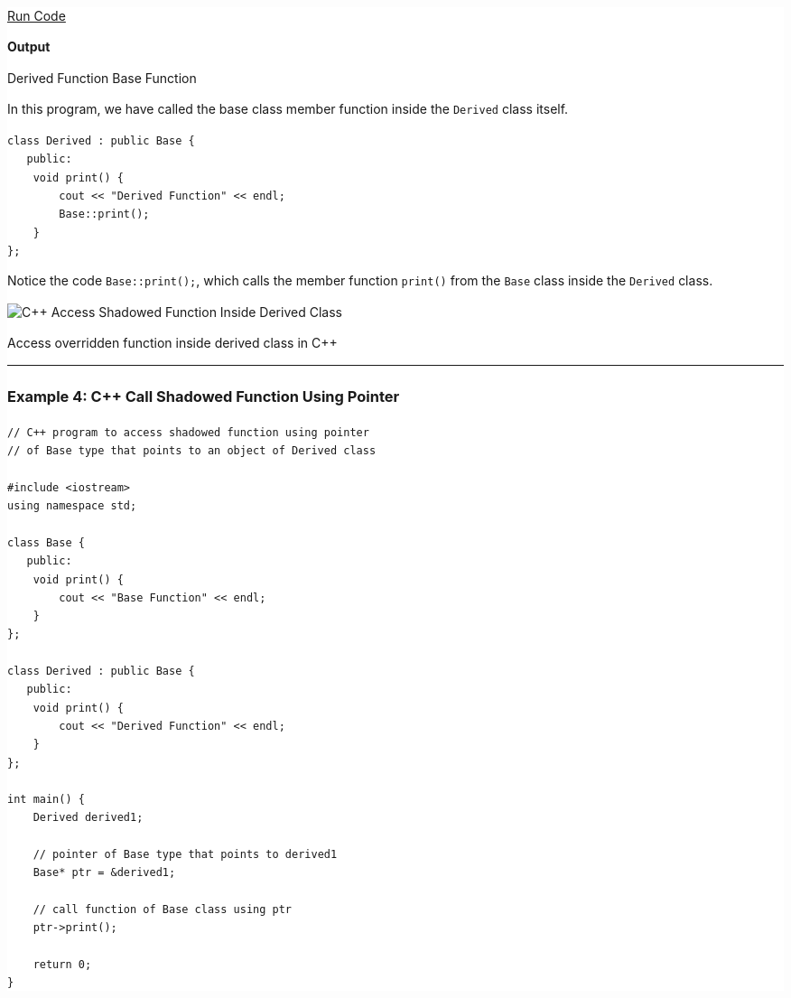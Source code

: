 [Run Code](https://www.programiz.com/cpp-programming/online-compiler)

**Output**

Derived Function
Base Function

In this program, we have called the base class member function inside the `Derived` class itself.

```
class Derived : public Base {
   public:
    void print() {
        cout << "Derived Function" << endl;
        Base::print();
    }
};
```

Notice the code `Base::print();`, which calls the member function `print()` from the `Base` class inside the `Derived` class.

![C++ Access Shadowed Function Inside Derived Class](https://www.programiz.com/sites/tutorial2program/files/cpp-access-overridden-function-inside-derived-class.png "C++ Access Shadowed Function Inside Derived Class")

Access overridden function inside derived class in C++

---

### Example 4: C++ Call Shadowed Function Using Pointer

```
// C++ program to access shadowed function using pointer
// of Base type that points to an object of Derived class

#include <iostream>
using namespace std;

class Base {
   public:
    void print() {
        cout << "Base Function" << endl;
    }
};

class Derived : public Base {
   public:
    void print() {
        cout << "Derived Function" << endl;
    }
};

int main() {
    Derived derived1;

    // pointer of Base type that points to derived1
    Base* ptr = &derived1;

    // call function of Base class using ptr
    ptr->print();

    return 0;
}
```
